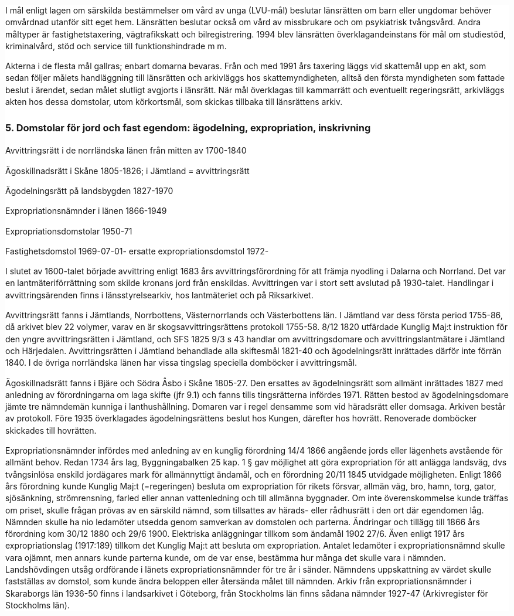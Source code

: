 I mål enligt lagen om särskilda bestämmelser om vård av unga (LVU-mål) beslutar länsrätten om barn eller ungdomar behöver omvårdnad utanför sitt eget hem. Länsrätten beslutar också om vård av missbrukare och om psykiatrisk tvångsvård. Andra måltyper är fastighetstaxering, vägtrafikskatt och bilregistrering. 1994 blev länsrätten överklagandeinstans för mål om studiestöd, kriminalvård, stöd och service till funktionshindrade m m.

Akterna i de flesta mål gallras; enbart domarna bevaras. Från och med 1991 års taxering läggs vid skattemål upp en akt, som sedan följer målets handläggning till länsrätten och arkivläggs hos skattemyndigheten, alltså den första myndigheten som fattade beslut i ärendet, sedan målet slutligt avgjorts i länsrätt. När mål överklagas till kammarrätt och eventuellt regeringsrätt, arkivläggs akten hos dessa domstolar, utom körkortsmål, som skickas tillbaka till länsrättens arkiv.

  

### 5\. Domstolar för jord och fast egendom: ägodelning, expropriation, inskrivning

Avvittringsrätt i de norrländska länen från mitten av 1700-1840

Ägoskillnadsrätt i Skåne 1805-1826; i Jämtland = avvittringsrätt

Ägodelningsrätt på landsbygden 1827-1970

Expropriationsnämnder i länen 1866-1949

Expropriationsdomstolar 1950-71

Fastighetsdomstol 1969-07-01- ersatte expropriationsdomstol 1972-

  

I slutet av 1600-talet började avvittring enligt 1683 års avvittringsförordning för att främja nyodling i Dalarna och Norrland. Det var en lantmäteriförrättning som skilde kronans jord från enskildas. Avvittringen var i stort sett avslutad på 1930-talet. Handlingar i avvittringsärenden finns i länsstyrelsearkiv, hos lantmäteriet och på Riksarkivet.

Avvittringsrätt fanns i Jämtlands, Norrbottens, Västernorrlands och Västerbottens län. I Jämtland var dess första period 1755-86, då arkivet blev 22 volymer, varav en är skogsavvittringsrättens protokoll 1755-58. 8/12 1820 utfärdade Kunglig Maj:t instruktion för den yngre avvittringsrätten i Jämtland, och SFS 1825 9/3 s 43 handlar om avvittringsdomare och avvittringslantmätare i Jämtland och Härjedalen. Avvittringsrätten i Jämtland behandlade alla skiftesmål 1821-40 och ägodelningsrätt inrättades därför inte förrän 1840. I de övriga norrländska länen har vissa tingslag speciella domböcker i avvittringsmål. 

Ägoskillnadsrätt fanns i Bjäre och Södra Åsbo i Skåne 1805-27. Den ersattes av ägodelningsrätt som allmänt inrättades 1827 med anledning av förordningarna om laga skifte (jfr 9.1) och fanns tills tingsrätterna infördes 1971. Rätten bestod av ägodelningsdomare jämte tre nämndemän kunniga i lanthushållning. Domaren var i regel densamme som vid häradsrätt eller domsaga. Arkiven består av protokoll. Före 1935 överklagades ägodelningsrättens beslut hos Kungen, därefter hos hovrätt. Renoverade domböcker skickades till hovrätten.

Expropriationsnämnder infördes med anledning av en kunglig förordning 14/4 1866 angående jords eller lägenhets avstående för allmänt behov. Redan 1734 års lag, Byggningabalken 25 kap. 1 § gav möjlighet att göra expropriation för att anlägga landsväg, dvs tvångsinlösa enskild jordägares mark för allmännyttigt ändamål, och en förordning 20/11 1845 utvidgade möjligheten. Enligt 1866 års förordning kunde Kunglig Maj:t (=regeringen) besluta om expropriation för rikets försvar, allmän väg, bro, hamn, torg, gator, sjösänkning, strömrensning, farled eller annan vattenledning och till allmänna byggnader. Om inte överenskommelse kunde träffas om priset, skulle frågan prövas av en särskild nämnd, som tillsattes av härads- eller rådhusrätt i den ort där egendomen låg. Nämnden skulle ha nio ledamöter utsedda genom samverkan av domstolen och parterna. Ändringar och tillägg till 1866 års förordning kom 30/12 1880 och 29/6 1900. Elektriska anläggningar tillkom som ändamål 1902 27/6. Även enligt 1917 års expropriationslag (1917:189) tillkom det Kunglig Maj:t att besluta om expropriation. Antalet ledamöter i expropriationsnämnd skulle vara ojämnt, men annars kunde parterna kunde, om de var ense, bestämma hur många det skulle vara i nämnden. Landshövdingen utsåg ordförande i länets expropriationsnämnder för tre år i sänder. Nämndens uppskattning av värdet skulle fastställas av domstol, som kunde ändra beloppen eller återsända målet till nämnden. Arkiv från expropriationsnämnder i Skaraborgs län 1936-50 finns i landsarkivet i Göteborg, från Stockholms län finns sådana nämnder 1927-47 (Arkivregister för Stockholms län).
